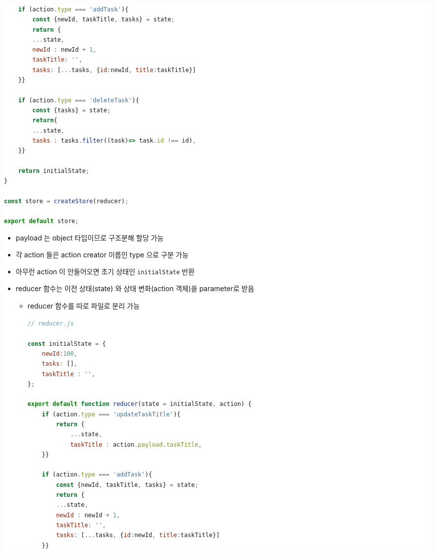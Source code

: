   ```js
      if (action.type === 'addTask'){
          const {newId, taskTitle, tasks} = state;
          return {
          ...state,
          newId : newId + 1,
          taskTitle: '',
          tasks: [...tasks, {id:newId, title:taskTitle}]
      }}
  
      if (action.type === 'deleteTask'){
          const {tasks} = state;
          return{
          ...state,
          tasks : tasks.filter((task)=> task.id !== id),
      }}
  
      return initialState;
  } 
  
  const store = createStore(reducer);
  
  export default store;
  ```

  - payload 는 object 타입이므로 구조분해 할당 가능   

  - 각 action 들은 action creator 이름인 type 으로 구분 가능     

  - 아무런 action 이 안들어오면 초기 상태인 `initialState` 반환        

  - reducer 함수는 이전 상태(state) 와 상태 변화(action 객체)을 parameter로 받음   

    - reducer 함수를 따로 파일로 분리 가능   

      ```js
      // reducer.js 
      
      const initialState = {
          newId:100,
          tasks: [],
          taskTitle : '',
      };
      
      export default function reducer(state = initialState, action) {
          if (action.type === 'updateTaskTitle'){
              return {
                  ...state,
                  taskTitle : action.payload.taskTitle,
          }}
          
          if (action.type === 'addTask'){
              const {newId, taskTitle, tasks} = state;
              return {
              ...state,
              newId : newId + 1,
              taskTitle: '',
              tasks: [...tasks, {id:newId, title:taskTitle}]
          }}
      